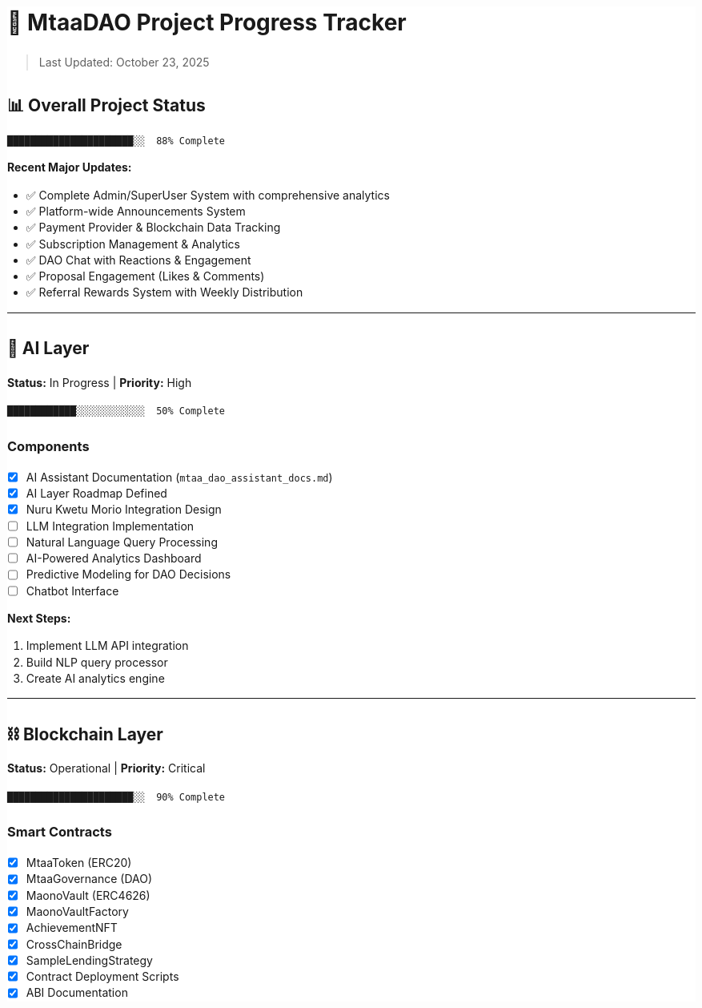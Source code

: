 # 🚀 MtaaDAO Project Progress Tracker

> Last Updated: October 23, 2025

## 📊 Overall Project Status
```
██████████████████████░░  88% Complete
```

**Recent Major Updates:**
- ✅ Complete Admin/SuperUser System with comprehensive analytics
- ✅ Platform-wide Announcements System
- ✅ Payment Provider & Blockchain Data Tracking
- ✅ Subscription Management & Analytics
- ✅ DAO Chat with Reactions & Engagement
- ✅ Proposal Engagement (Likes & Comments)
- ✅ Referral Rewards System with Weekly Distribution

---

## 🤖 AI Layer
**Status:** In Progress | **Priority:** High

```
████████████░░░░░░░░░░░░  50% Complete
```

### Components
- [x] AI Assistant Documentation (`mtaa_dao_assistant_docs.md`)
- [x] AI Layer Roadmap Defined
- [x] Nuru Kwetu Morio Integration Design
- [ ] LLM Integration Implementation
- [ ] Natural Language Query Processing
- [ ] AI-Powered Analytics Dashboard
- [ ] Predictive Modeling for DAO Decisions
- [ ] Chatbot Interface

**Next Steps:**
1. Implement LLM API integration
2. Build NLP query processor
3. Create AI analytics engine

---

## ⛓️ Blockchain Layer
**Status:** Operational | **Priority:** Critical

```
██████████████████████░░  90% Complete
```

### Smart Contracts
- [x] MtaaToken (ERC20)
- [x] MtaaGovernance (DAO)
- [x] MaonoVault (ERC4626)
- [x] MaonoVaultFactory
- [x] AchievementNFT
- [x] CrossChainBridge
- [x] SampleLendingStrategy
- [x] Contract Deployment Scripts
- [x] ABI Documentation
